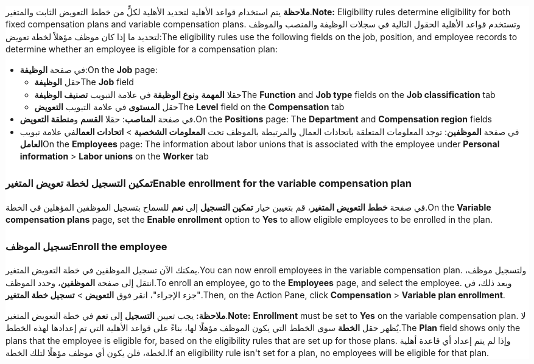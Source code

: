 <span data-ttu-id="0dae4-163">**ملاحظة** يتم استخدام قواعد الأهلية لتحديد الأهلية لكلٍّ من خطط التعويض الثابت والمتغير.</span><span class="sxs-lookup"><span data-stu-id="0dae4-163">**Note:** Eligibility rules determine eligibility for both fixed compensation plans and variable compensation plans.</span></span> <span data-ttu-id="0dae4-164">وتستخدم قواعد الأهلية الحقول التالية في سجلات الوظيفة والمنصب والموظف لتحديد ما إذا كان موظف مؤهلاً لخطة تعويض:</span><span class="sxs-lookup"><span data-stu-id="0dae4-164">The eligibility rules use the following fields on the job, position, and employee records to determine whether an employee is eligible for a compensation plan:</span></span>

-   <span data-ttu-id="0dae4-165">في صفحة **الوظيفة**:</span><span class="sxs-lookup"><span data-stu-id="0dae4-165">On the **Job** page:</span></span>
    -   <span data-ttu-id="0dae4-166">حقل **الوظيفة**</span><span class="sxs-lookup"><span data-stu-id="0dae4-166">The **Job** field</span></span>
    -   <span data-ttu-id="0dae4-167">حقلا **المهمة** و**نوع الوظيفة** في علامة التبويب **تصنيف الوظيفة**</span><span class="sxs-lookup"><span data-stu-id="0dae4-167">The **Function** and **Job type** fields on the **Job classification** tab</span></span>
    -   <span data-ttu-id="0dae4-168">حقل **المستوى** في علامة التبويب **التعويض**</span><span class="sxs-lookup"><span data-stu-id="0dae4-168">The **Level** field on the **Compensation** tab</span></span>
-   <span data-ttu-id="0dae4-169">في صفحة **المناصب**: حقلا **القسم** و**منطقة التعويض**.</span><span class="sxs-lookup"><span data-stu-id="0dae4-169">On the **Positions** page: The **Department** and **Compensation region** fields</span></span>
-   <span data-ttu-id="0dae4-170">في صفحة **الموظفين**: توجد المعلومات المتعلقة باتحادات العمال والمرتبطة بالموظف تحت **المعلومات الشخصية** &gt; **اتحادات العمال**في علامة تبويب ****العامل****</span><span class="sxs-lookup"><span data-stu-id="0dae4-170">On the **Employees** page: The information about labor unions that is associated with the employee under **Personal information** &gt; **Labor unions** on the ****Worker**** tab</span></span>

### <a name="enable-enrollment-for-the-variable-compensation-plan"></a><span data-ttu-id="0dae4-171">تمكين التسجيل لخطة تعويض المتغير</span><span class="sxs-lookup"><span data-stu-id="0dae4-171">Enable enrollment for the variable compensation plan</span></span>

<span data-ttu-id="0dae4-172">في صفحة **خطط التعويض المتغير**، قم بتعيين خيار **تمكين التسجيل** إلى **نعم** للسماح بتسجيل الموظفين المؤهلين في الخطة.</span><span class="sxs-lookup"><span data-stu-id="0dae4-172">On the **Variable compensation plans** page, set the **Enable enrollment** option to **Yes** to allow eligible employees to be enrolled in the plan.</span></span>

### <a name="enroll-the-employee"></a><span data-ttu-id="0dae4-173">تسجيل الموظف</span><span class="sxs-lookup"><span data-stu-id="0dae4-173">Enroll the employee</span></span>

<span data-ttu-id="0dae4-174">يمكنك الآن تسجيل الموظفين في خطة التعويض المتغير.</span><span class="sxs-lookup"><span data-stu-id="0dae4-174">You can now enroll employees in the variable compensation plan.</span></span> <span data-ttu-id="0dae4-175">ولتسجيل موظف، انتقل إلى صفحة **الموظفين**، وحدد الموظف.</span><span class="sxs-lookup"><span data-stu-id="0dae4-175">To enroll an employee, go to the **Employees** page, and select the employee.</span></span> <span data-ttu-id="0dae4-176">وبعد ذلك، في "جزء الإجراء"، انقر فوق **التعويض** &gt; **تسجيل خطة المتغير**.</span><span class="sxs-lookup"><span data-stu-id="0dae4-176">Then, on the Action Pane, click **Compensation** &gt; **Variable plan enrollment**.</span></span> 

<span data-ttu-id="0dae4-177">**ملاحظة:** يجب تعيين **التسجيل** إلى **نعم** في خطة التعويض المتغير.</span><span class="sxs-lookup"><span data-stu-id="0dae4-177">**Note:** **Enrollment** must be set to **Yes** on the variable compensation plan.</span></span> <span data-ttu-id="0dae4-178">لا يُظهر حقل **الخطة** سوى الخطط التي يكون الموظف مؤهلًا لها، بناءً على قواعد الأهلية التي تم إعدادها لهذه الخطط.</span><span class="sxs-lookup"><span data-stu-id="0dae4-178">The **Plan** field shows only the plans that the employee is eligible for, based on the eligibility rules that are set up for those plans.</span></span> <span data-ttu-id="0dae4-179">وإذا لم يتم إعداد أي قاعدة أهلية لخطة، فلن يكون أي موظف مؤهلًا لتلك الخطة.</span><span class="sxs-lookup"><span data-stu-id="0dae4-179">If an eligibility rule isn't set for a plan, no employees will be eligible for that plan.</span></span> 
